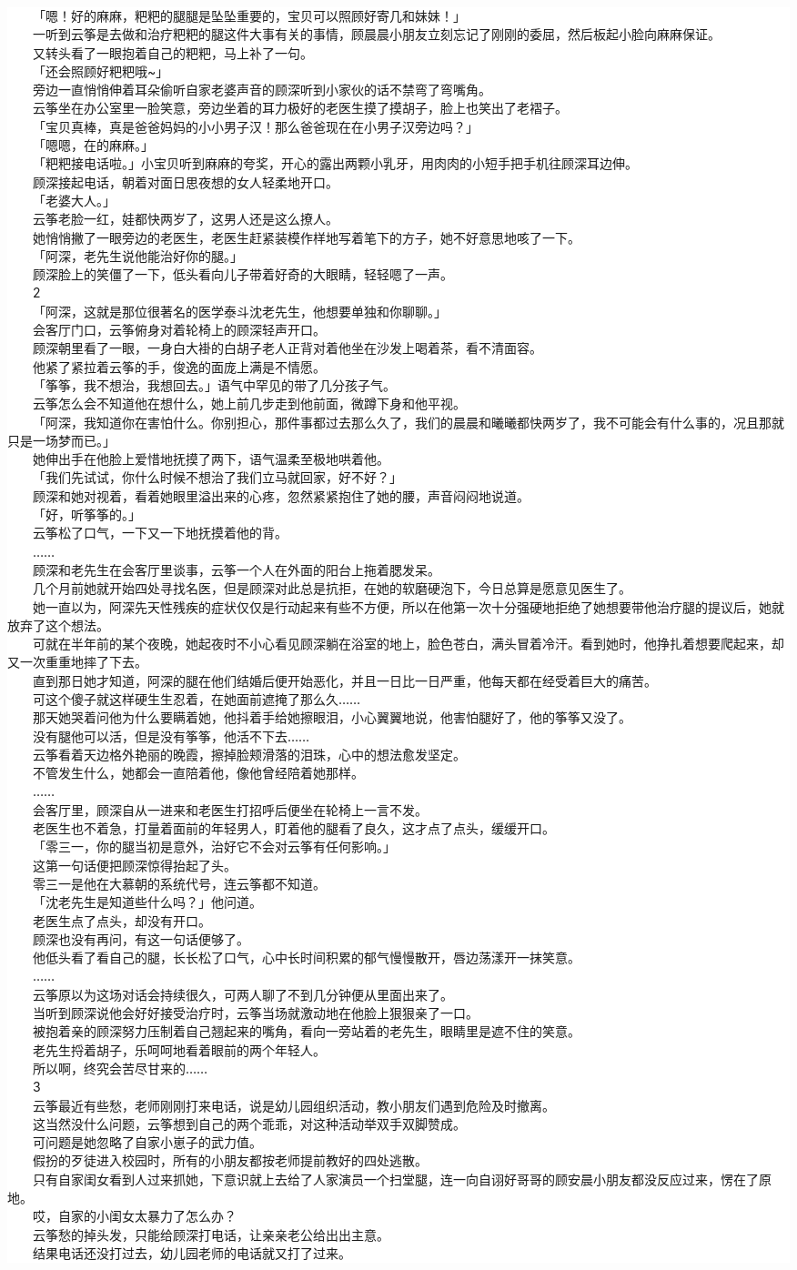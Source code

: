 &emsp;&emsp;「嗯！好的麻麻，粑粑的腿腿是坠坠重要的，宝贝可以照顾好寄几和妹妹！」  
&emsp;&emsp;一听到云筝是去做和治疗粑粑的腿这件大事有关的事情，顾晨晨小朋友立刻忘记了刚刚的委屈，然后板起小脸向麻麻保证。  
&emsp;&emsp;又转头看了一眼抱着自己的粑粑，马上补了一句。  
&emsp;&emsp;「还会照顾好粑粑哦~」  
&emsp;&emsp;旁边一直悄悄伸着耳朵偷听自家老婆声音的顾深听到小家伙的话不禁弯了弯嘴角。  
&emsp;&emsp;云筝坐在办公室里一脸笑意，旁边坐着的耳力极好的老医生摸了摸胡子，脸上也笑出了老褶子。  
&emsp;&emsp;「宝贝真棒，真是爸爸妈妈的小小男子汉！那么爸爸现在在小男子汉旁边吗？」  
&emsp;&emsp;「嗯嗯，在的麻麻。」  
&emsp;&emsp;「粑粑接电话啦。」小宝贝听到麻麻的夸奖，开心的露出两颗小乳牙，用肉肉的小短手把手机往顾深耳边伸。  
&emsp;&emsp;顾深接起电话，朝着对面日思夜想的女人轻柔地开口。  
&emsp;&emsp;「老婆大人。」  
&emsp;&emsp;云筝老脸一红，娃都快两岁了，这男人还是这么撩人。  
&emsp;&emsp;她悄悄撇了一眼旁边的老医生，老医生赶紧装模作样地写着笔下的方子，她不好意思地咳了一下。  
&emsp;&emsp;「阿深，老先生说他能治好你的腿。」  
&emsp;&emsp;顾深脸上的笑僵了一下，低头看向儿子带着好奇的大眼睛，轻轻嗯了一声。  
&emsp;&emsp;2  
&emsp;&emsp;「阿深，这就是那位很著名的医学泰斗沈老先生，他想要单独和你聊聊。」  
&emsp;&emsp;会客厅门口，云筝俯身对着轮椅上的顾深轻声开口。  
&emsp;&emsp;顾深朝里看了一眼，一身白大褂的白胡子老人正背对着他坐在沙发上喝着茶，看不清面容。  
&emsp;&emsp;他紧了紧拉着云筝的手，俊逸的面庞上满是不情愿。  
&emsp;&emsp;「筝筝，我不想治，我想回去。」语气中罕见的带了几分孩子气。  
&emsp;&emsp;云筝怎么会不知道他在想什么，她上前几步走到他前面，微蹲下身和他平视。  
&emsp;&emsp;「阿深，我知道你在害怕什么。你别担心，那件事都过去那么久了，我们的晨晨和曦曦都快两岁了，我不可能会有什么事的，况且那就只是一场梦而已。」  
&emsp;&emsp;她伸出手在他脸上爱惜地抚摸了两下，语气温柔至极地哄着他。  
&emsp;&emsp;「我们先试试，你什么时候不想治了我们立马就回家，好不好？」  
&emsp;&emsp;顾深和她对视着，看着她眼里溢出来的心疼，忽然紧紧抱住了她的腰，声音闷闷地说道。  
&emsp;&emsp;「好，听筝筝的。」  
&emsp;&emsp;云筝松了口气，一下又一下地抚摸着他的背。  
&emsp;&emsp;……  
&emsp;&emsp;顾深和老先生在会客厅里谈事，云筝一个人在外面的阳台上拖着腮发呆。  
&emsp;&emsp;几个月前她就开始四处寻找名医，但是顾深对此总是抗拒，在她的软磨硬泡下，今日总算是愿意见医生了。  
&emsp;&emsp;她一直以为，阿深先天性残疾的症状仅仅是行动起来有些不方便，所以在他第一次十分强硬地拒绝了她想要带他治疗腿的提议后，她就放弃了这个想法。  
&emsp;&emsp;可就在半年前的某个夜晚，她起夜时不小心看见顾深躺在浴室的地上，脸色苍白，满头冒着冷汗。看到她时，他挣扎着想要爬起来，却又一次重重地摔了下去。  
&emsp;&emsp;直到那日她才知道，阿深的腿在他们结婚后便开始恶化，并且一日比一日严重，他每天都在经受着巨大的痛苦。  
&emsp;&emsp;可这个傻子就这样硬生生忍着，在她面前遮掩了那么久……  
&emsp;&emsp;那天她哭着问他为什么要瞒着她，他抖着手给她擦眼泪，小心翼翼地说，他害怕腿好了，他的筝筝又没了。  
&emsp;&emsp;没有腿他可以活，但是没有筝筝，他活不下去……  
&emsp;&emsp;云筝看着天边格外艳丽的晚霞，擦掉脸颊滑落的泪珠，心中的想法愈发坚定。  
&emsp;&emsp;不管发生什么，她都会一直陪着他，像他曾经陪着她那样。  
&emsp;&emsp;……  
&emsp;&emsp;会客厅里，顾深自从一进来和老医生打招呼后便坐在轮椅上一言不发。  
&emsp;&emsp;老医生也不着急，打量着面前的年轻男人，盯着他的腿看了良久，这才点了点头，缓缓开口。  
&emsp;&emsp;「零三一，你的腿当初是意外，治好它不会对云筝有任何影响。」  
&emsp;&emsp;这第一句话便把顾深惊得抬起了头。  
&emsp;&emsp;零三一是他在大慕朝的系统代号，连云筝都不知道。  
&emsp;&emsp;「沈老先生是知道些什么吗？」他问道。  
&emsp;&emsp;老医生点了点头，却没有开口。  
&emsp;&emsp;顾深也没有再问，有这一句话便够了。  
&emsp;&emsp;他低头看了看自己的腿，长长松了口气，心中长时间积累的郁气慢慢散开，唇边荡漾开一抹笑意。  
&emsp;&emsp;……  
&emsp;&emsp;云筝原以为这场对话会持续很久，可两人聊了不到几分钟便从里面出来了。  
&emsp;&emsp;当听到顾深说他会好好接受治疗时，云筝当场就激动地在他脸上狠狠亲了一口。  
&emsp;&emsp;被抱着亲的顾深努力压制着自己翘起来的嘴角，看向一旁站着的老先生，眼睛里是遮不住的笑意。  
&emsp;&emsp;老先生捋着胡子，乐呵呵地看着眼前的两个年轻人。  
&emsp;&emsp;所以啊，终究会苦尽甘来的……  
&emsp;&emsp;3  
&emsp;&emsp;云筝最近有些愁，老师刚刚打来电话，说是幼儿园组织活动，教小朋友们遇到危险及时撤离。  
&emsp;&emsp;这当然没什么问题，云筝想到自己的两个乖乖，对这种活动举双手双脚赞成。  
&emsp;&emsp;可问题是她忽略了自家小崽子的武力值。  
&emsp;&emsp;假扮的歹徒进入校园时，所有的小朋友都按老师提前教好的四处逃散。  
&emsp;&emsp;只有自家闺女看到人过来抓她，下意识就上去给了人家演员一个扫堂腿，连一向自诩好哥哥的顾安晨小朋友都没反应过来，愣在了原地。  
&emsp;&emsp;哎，自家的小闺女太暴力了怎么办？  
&emsp;&emsp;云筝愁的掉头发，只能给顾深打电话，让亲亲老公给出出主意。  
&emsp;&emsp;结果电话还没打过去，幼儿园老师的电话就又打了过来。  
